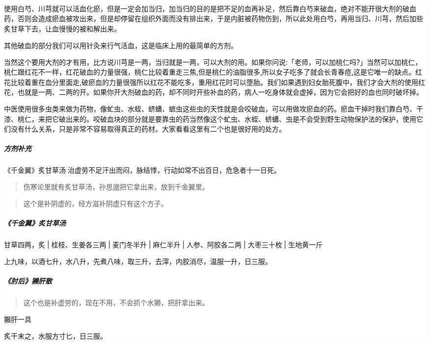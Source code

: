 使用白芍、川芎就可以活血化瘀，但是一定会加当归，加当归的目的是把不足的血再补足，然后靠白芍来破血，绝对不能开很大剂的破血药，否则会造成瘀血被攻出来，但是却停留在组织外面而没有排出来，于是内脏被药物伤到，所以此处用白芍，再用当归、川芎，然后加些炙甘草下去，让血慢慢的被和解出来。

其他破血的部分我们可以用针灸来行气活血，这是临床上用的最简单的方剂。

当然这个要用大剂的才有用，比方说川芎是一两，当归就是一两，可以大剂的用。如果你问说:「老师，可以加桃仁吗?」当然可以加桃仁，桃仁跟红花不一样，红花破血的力量很强，桃仁比较着重走三焦,但是桃仁的油脂很多,所以女子吃多了就会长青春痘,这是它唯一的缺点。红花比较着重在血分里面走,破瘀血的力量很强所以红花不能吃多，重用红花时可以堕胎。我们如果遇到妇女胎死腹中，我们才会大剂的使用红花，也就是一两、二两的开。如果你开大剂破血的药，却不同时开些补血的药，病人一吃身体就会虚掉，因为它会把好的血也同时破坏掉。

中医使用很多虫类来做为药物，像虻虫、水蛭、蛴螬、蟅虫这些虫的天性就是会咬破血，可以用做攻瘀血的药。瘀血干掉时我们靠白芍、干漆、桃仁，来把它破出来的。咬破血块的部分就是要靠虫的药当然像这个虻虫、水蛭、蛴螬、虫是不会受到野生动物保护法的保护，使用它们没有什么关系，只是非常不容易取得真正的药材。大家看看这里有二个也是很好用的处方。

##### 方剂补充

《千金翼》炙甘草汤 治虚劳不足汗出而闷，脉结悸，行动如常不出百日，危急者十一日死。

> 伤寒论里就有炙甘草汤，孙思邈把它拿出来，放到千金翼里。

> 这个是补阴虚的，经方滋补阴虚只有这个方子。

##### 《千金翼》炙甘草汤

甘草四两，炙 | 桂枝、生姜各三两 | 麦门冬半升 | 麻仁半升 | 人参、阿胶各二两 | 大枣三十枚 | 生地黄一斤

上九味，以酒七升，水八升，先煮八味，取三升，去滓，内胶消尽，温服一升，日三服。

##### 《肘后》獭肝散

> 这个也是补虚劳的，现在不用，不会抓个水獭，把肝拿出来。

獺肝一具

炙干末之，水服方寸匕，日三服。


